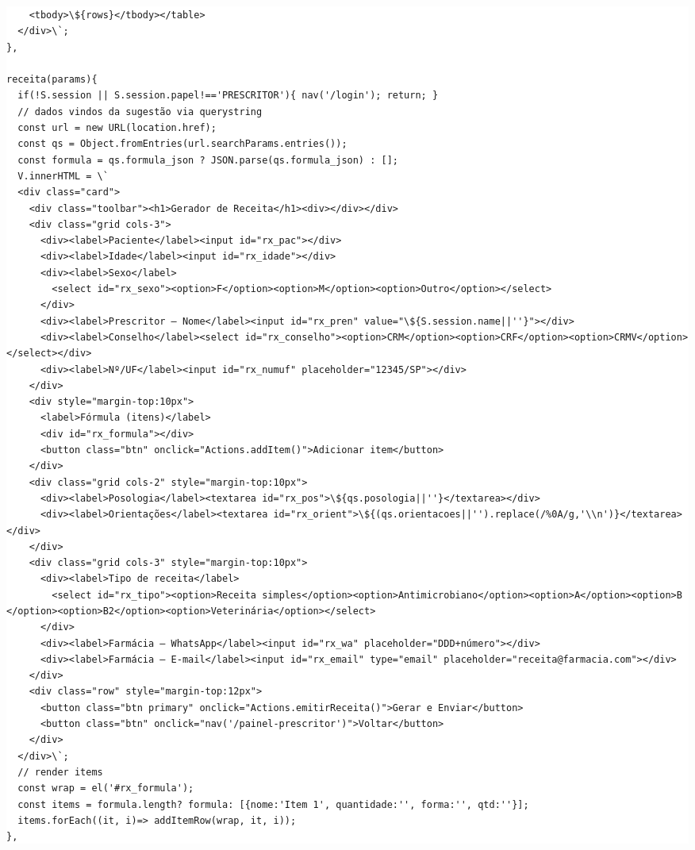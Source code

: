        <tbody>\${rows}</tbody></table>
      </div>\`;
    },

    receita(params){
      if(!S.session || S.session.papel!=='PRESCRITOR'){ nav('/login'); return; }
      // dados vindos da sugestão via querystring
      const url = new URL(location.href);
      const qs = Object.fromEntries(url.searchParams.entries());
      const formula = qs.formula_json ? JSON.parse(qs.formula_json) : [];
      V.innerHTML = \`
      <div class="card">
        <div class="toolbar"><h1>Gerador de Receita</h1><div></div></div>
        <div class="grid cols-3">
          <div><label>Paciente</label><input id="rx_pac"></div>
          <div><label>Idade</label><input id="rx_idade"></div>
          <div><label>Sexo</label>
            <select id="rx_sexo"><option>F</option><option>M</option><option>Outro</option></select>
          </div>
          <div><label>Prescritor — Nome</label><input id="rx_pren" value="\${S.session.name||''}"></div>
          <div><label>Conselho</label><select id="rx_conselho"><option>CRM</option><option>CRF</option><option>CRMV</option></select></div>
          <div><label>Nº/UF</label><input id="rx_numuf" placeholder="12345/SP"></div>
        </div>
        <div style="margin-top:10px">
          <label>Fórmula (itens)</label>
          <div id="rx_formula"></div>
          <button class="btn" onclick="Actions.addItem()">Adicionar item</button>
        </div>
        <div class="grid cols-2" style="margin-top:10px">
          <div><label>Posologia</label><textarea id="rx_pos">\${qs.posologia||''}</textarea></div>
          <div><label>Orientações</label><textarea id="rx_orient">\${(qs.orientacoes||'').replace(/%0A/g,'\\n')}</textarea></div>
        </div>
        <div class="grid cols-3" style="margin-top:10px">
          <div><label>Tipo de receita</label>
            <select id="rx_tipo"><option>Receita simples</option><option>Antimicrobiano</option><option>A</option><option>B</option><option>B2</option><option>Veterinária</option></select>
          </div>
          <div><label>Farmácia — WhatsApp</label><input id="rx_wa" placeholder="DDD+número"></div>
          <div><label>Farmácia — E-mail</label><input id="rx_email" type="email" placeholder="receita@farmacia.com"></div>
        </div>
        <div class="row" style="margin-top:12px">
          <button class="btn primary" onclick="Actions.emitirReceita()">Gerar e Enviar</button>
          <button class="btn" onclick="nav('/painel-prescritor')">Voltar</button>
        </div>
      </div>\`;
      // render items
      const wrap = el('#rx_formula');
      const items = formula.length? formula: [{nome:'Item 1', quantidade:'', forma:'', qtd:''}];
      items.forEach((it, i)=> addItemRow(wrap, it, i));
    },
